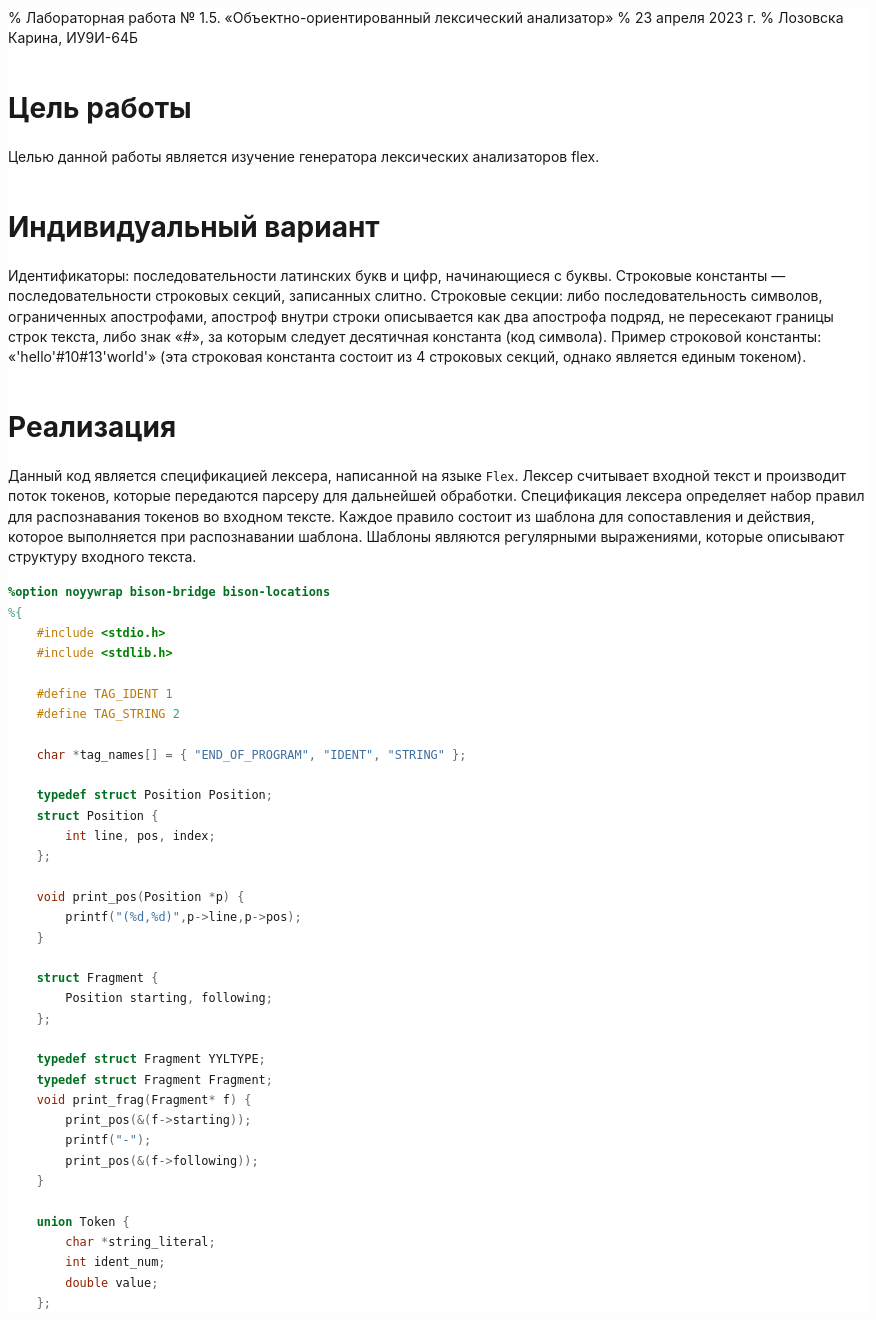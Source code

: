 % Лабораторная работа № 1.5. «Объектно-ориентированный лексический анализатор»
% 23 апреля 2023 г.
% Лозовска Карина, ИУ9И-64Б

# Цель работы
Целью данной работы является изучение генератора лексических анализаторов flex.

# Индивидуальный вариант
Идентификаторы: последовательности латинских букв и цифр, начинающиеся с буквы. Строковые
константы — последовательности строковых секций, записанных слитно. Строковые секции: либо
последовательность символов, ограниченных апострофами, апостроф внутри строки описывается как
два апострофа подряд, не пересекают границы строк текста, либо знак «#», за которым следует
десятичная константа (код символа). Пример строковой константы: «'hello'#10#13'world'» (эта
строковая константа состоит из 4 строковых секций, однако является единым токеном).

# Реализация
Данный код является спецификацией лексера, написанной на языке `Flex`. Лексер считывает входной
текст и производит поток токенов, которые передаются парсеру для дальнейшей обработки.
Спецификация лексера определяет набор правил для распознавания токенов во входном тексте.
Каждое правило состоит из шаблона для сопоставления и действия, которое выполняется при
распознавании шаблона. Шаблоны являются регулярными выражениями, которые описывают структуру
входного текста.

```flex
%option noyywrap bison-bridge bison-locations
%{
    #include <stdio.h>
    #include <stdlib.h>

    #define TAG_IDENT 1
    #define TAG_STRING 2

    char *tag_names[] = { "END_OF_PROGRAM", "IDENT", "STRING" };

    typedef struct Position Position;
    struct Position {
        int line, pos, index;
    };

    void print_pos(Position *p) {
        printf("(%d,%d)",p->line,p->pos);
    }

    struct Fragment {
        Position starting, following;
    };

    typedef struct Fragment YYLTYPE;
    typedef struct Fragment Fragment;
    void print_frag(Fragment* f) {
    	print_pos(&(f->starting));
    	printf("-");
    	print_pos(&(f->following));
    }

    union Token {
        char *string_literal;
        int ident_num;
        double value;
    };

```